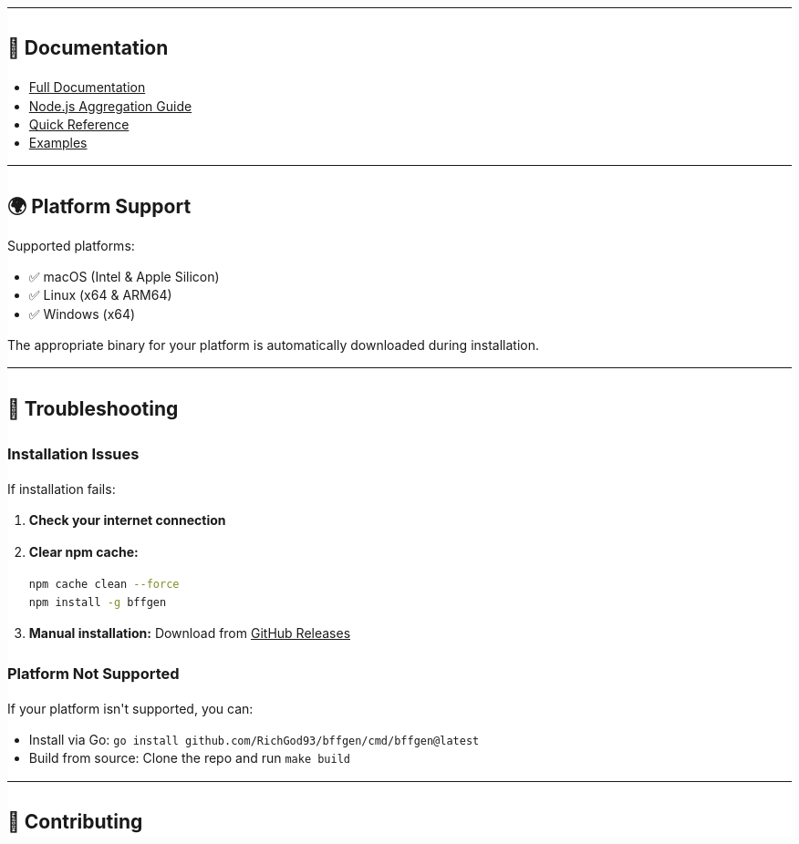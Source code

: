 ```javascript
```

---

## 📖 Documentation

- [Full Documentation](https://github.com/RichGod93/bffgen)
- [Node.js Aggregation Guide](https://github.com/RichGod93/bffgen/blob/main/docs/NODEJS_AGGREGATION.md)
- [Quick Reference](https://github.com/RichGod93/bffgen/blob/main/docs/QUICK_REFERENCE.md)
- [Examples](https://github.com/RichGod93/bffgen/tree/main/examples)

---

## 🌍 Platform Support

Supported platforms:

- ✅ macOS (Intel & Apple Silicon)
- ✅ Linux (x64 & ARM64)
- ✅ Windows (x64)

The appropriate binary for your platform is automatically downloaded during installation.

---

## 🐛 Troubleshooting

### Installation Issues

If installation fails:

1. **Check your internet connection**
2. **Clear npm cache:**

   ```bash
   npm cache clean --force
   npm install -g bffgen
   ```

3. **Manual installation:**
   Download from [GitHub Releases](https://github.com/RichGod93/bffgen/releases)

### Platform Not Supported

If your platform isn't supported, you can:

- Install via Go: `go install github.com/RichGod93/bffgen/cmd/bffgen@latest`
- Build from source: Clone the repo and run `make build`

---

## 🤝 Contributing
